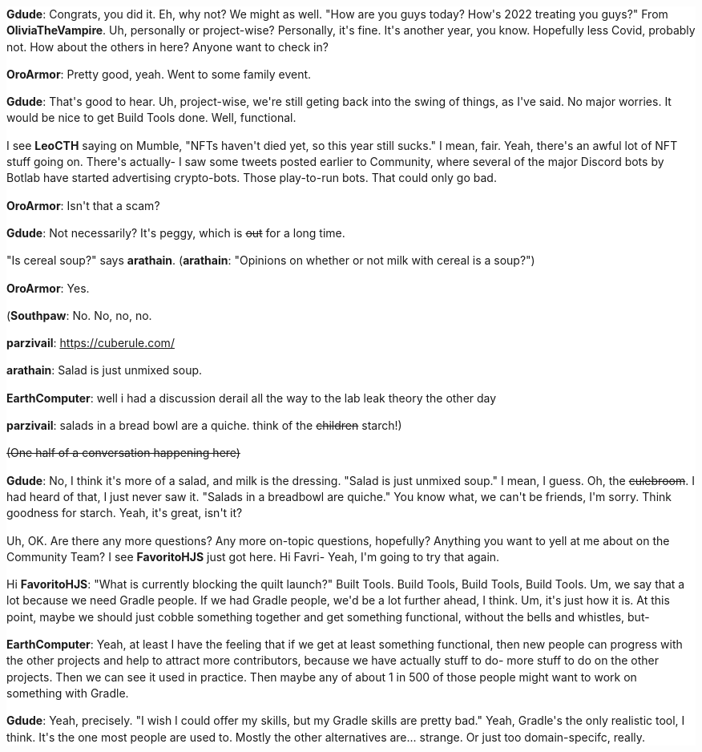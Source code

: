 **Gdude**: Congrats, you did it. Eh, why not? We might as well. "How are you guys today? How's 2022 treating you guys?" From **OliviaTheVampire**.
Uh, personally or project-wise? Personally, it's fine. It's another year, you know. Hopefully less Covid, probably not. How about the others in here? Anyone want to check in?

**OroArmor**: Pretty good, yeah. Went to some family event.

**Gdude**: That's good to hear. Uh, project-wise, we're still geting back into the swing of things, as I've said. No major worries. It would be nice to get Build Tools done. Well, functional. 

I see **LeoCTH** saying on Mumble, "NFTs haven't died yet, so this year still sucks." I mean, fair. Yeah, there's an awful lot of NFT stuff going on. There's actually- I saw some tweets posted earlier to Community, where several of the major Discord bots by Botlab have started advertising crypto-bots. Those play-to-run bots. That could only go bad.

**OroArmor**: Isn't that a scam?

**Gdude**: Not necessarily? It's peggy, which is ~~out~~ for a long time.

"Is cereal soup?" says **arathain**.
(**arathain**: "Opinions on whether or not milk with cereal is a soup?")

**OroArmor**: Yes.

(**Southpaw**: No. No, no, no.

**parzivail**: https://cuberule.com/

**arathain**: Salad is just unmixed soup.

**EarthComputer**: well i had a discussion derail all the way to the lab leak theory the other day

**parzivail**: salads in a bread bowl are a quiche. think of the ~~children~~ starch!)

~~(One half of a conversation happening here)~~

**Gdude**: No, I think it's more of a salad, and milk is the dressing. "Salad is just unmixed soup." I mean, I guess. Oh, the ~~culebroom~~. I had heard of that, I just never saw it. "Salads in a breadbowl are quiche." You know what, we can't be friends, I'm sorry. Think goodness for starch. Yeah, it's great, isn't it?

Uh, OK. Are there any more questions? Any more on-topic questions, hopefully? Anything you want to yell at me about on the Community Team? I see **FavoritoHJS** just got here. Hi Favri- Yeah, I'm going to try that again. 

Hi **FavoritoHJS**: "What is currently blocking the quilt launch?"
Built Tools. Build Tools, Build Tools, Build Tools. Um, we say that a lot because we need Gradle people. If we had Gradle people, we'd be a lot further ahead, I think. Um, it's just how it is. At this point, maybe we should just cobble something together and get something functional, without the bells and whistles, but-

**EarthComputer**: Yeah, at least I have the feeling that if we get at least something functional, then new people can progress with the other projects and help to attract more contributors, because we have actually stuff to do- more stuff to do on the other projects. Then we can see it used in practice. Then maybe any of about 1 in 500 of those people might want to work on something with Gradle.

**Gdude**: Yeah, precisely. "I wish I could offer my skills, but my Gradle skills are pretty bad."
Yeah, Gradle's the only realistic tool, I think. It's the one most people are used to. Mostly the other alternatives are... strange. Or just too domain-specifc, really.
